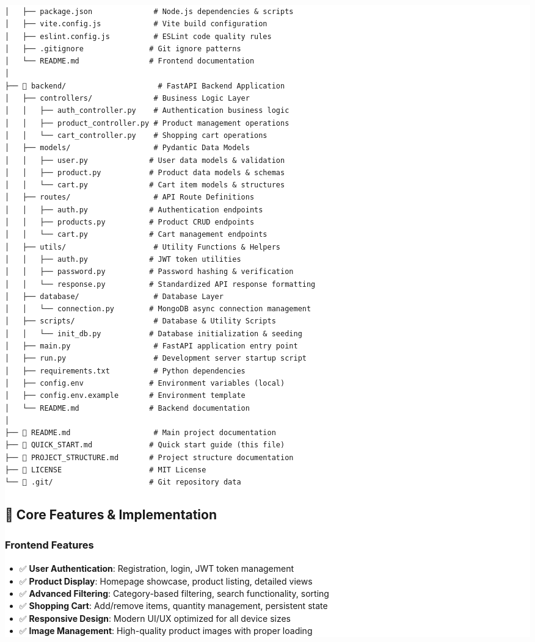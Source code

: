 ```
│   ├── package.json              # Node.js dependencies & scripts
│   ├── vite.config.js            # Vite build configuration
│   ├── eslint.config.js          # ESLint code quality rules
│   ├── .gitignore               # Git ignore patterns
│   └── README.md                # Frontend documentation
│
├── 📁 backend/                     # FastAPI Backend Application
│   ├── controllers/              # Business Logic Layer
│   │   ├── auth_controller.py    # Authentication business logic
│   │   ├── product_controller.py # Product management operations
│   │   └── cart_controller.py    # Shopping cart operations
│   ├── models/                   # Pydantic Data Models
│   │   ├── user.py              # User data models & validation
│   │   ├── product.py           # Product data models & schemas
│   │   └── cart.py              # Cart item models & structures
│   ├── routes/                   # API Route Definitions
│   │   ├── auth.py              # Authentication endpoints
│   │   ├── products.py          # Product CRUD endpoints
│   │   └── cart.py              # Cart management endpoints
│   ├── utils/                    # Utility Functions & Helpers
│   │   ├── auth.py              # JWT token utilities
│   │   ├── password.py          # Password hashing & verification
│   │   └── response.py          # Standardized API response formatting
│   ├── database/                 # Database Layer
│   │   └── connection.py        # MongoDB async connection management
│   ├── scripts/                  # Database & Utility Scripts
│   │   └── init_db.py           # Database initialization & seeding
│   ├── main.py                   # FastAPI application entry point
│   ├── run.py                    # Development server startup script
│   ├── requirements.txt          # Python dependencies
│   ├── config.env               # Environment variables (local)
│   ├── config.env.example       # Environment template
│   └── README.md                # Backend documentation
│
├── 📄 README.md                   # Main project documentation
├── 📄 QUICK_START.md             # Quick start guide (this file)
├── 📄 PROJECT_STRUCTURE.md       # Project structure documentation
├── 📄 LICENSE                    # MIT License
└── 📁 .git/                      # Git repository data
```

## 🚀 Core Features & Implementation

### Frontend Features
- ✅ **User Authentication**: Registration, login, JWT token management
- ✅ **Product Display**: Homepage showcase, product listing, detailed views
- ✅ **Advanced Filtering**: Category-based filtering, search functionality, sorting
- ✅ **Shopping Cart**: Add/remove items, quantity management, persistent state
- ✅ **Responsive Design**: Modern UI/UX optimized for all device sizes
- ✅ **Image Management**: High-quality product images with proper loading
